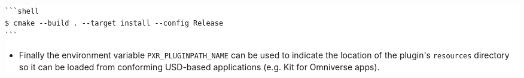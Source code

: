     ```shell
    $ cmake --build . --target install --config Release
    ```

* Finally the environment variable `PXR_PLUGINPATH_NAME` can be used to indicate the location of the plugin's `resources` directory so it can be loaded from conforming USD-based applications (e.g. Kit for Omniverse apps).

